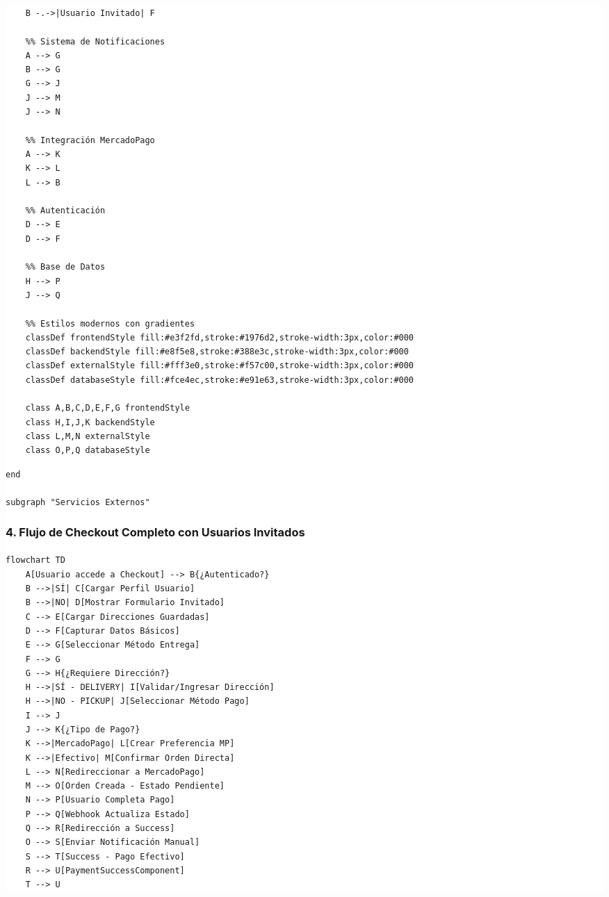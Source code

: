 ```mermaid
    B -.->|Usuario Invitado| F
    
    %% Sistema de Notificaciones
    A --> G
    B --> G
    G --> J
    J --> M
    J --> N
    
    %% Integración MercadoPago
    A --> K
    K --> L
    L --> B
    
    %% Autenticación
    D --> E
    D --> F
    
    %% Base de Datos
    H --> P
    J --> Q
    
    %% Estilos modernos con gradientes
    classDef frontendStyle fill:#e3f2fd,stroke:#1976d2,stroke-width:3px,color:#000
    classDef backendStyle fill:#e8f5e8,stroke:#388e3c,stroke-width:3px,color:#000
    classDef externalStyle fill:#fff3e0,stroke:#f57c00,stroke-width:3px,color:#000
    classDef databaseStyle fill:#fce4ec,stroke:#e91e63,stroke-width:3px,color:#000
    
    class A,B,C,D,E,F,G frontendStyle
    class H,I,J,K backendStyle
    class L,M,N externalStyle
    class O,P,Q databaseStyle
```
    end
  
    subgraph "Servicios Externos"
### 4. Flujo de Checkout Completo con Usuarios Invitados

```mermaid
flowchart TD
    A[Usuario accede a Checkout] --> B{¿Autenticado?}
    B -->|SÍ| C[Cargar Perfil Usuario]
    B -->|NO| D[Mostrar Formulario Invitado]
    C --> E[Cargar Direcciones Guardadas]
    D --> F[Capturar Datos Básicos]
    E --> G[Seleccionar Método Entrega]
    F --> G
    G --> H{¿Requiere Dirección?}
    H -->|SÍ - DELIVERY| I[Validar/Ingresar Dirección]
    H -->|NO - PICKUP| J[Seleccionar Método Pago]
    I --> J
    J --> K{¿Tipo de Pago?}
    K -->|MercadoPago| L[Crear Preferencia MP]
    K -->|Efectivo| M[Confirmar Orden Directa]
    L --> N[Redireccionar a MercadoPago]
    M --> O[Orden Creada - Estado Pendiente]
    N --> P[Usuario Completa Pago]
    P --> Q[Webhook Actualiza Estado]
    Q --> R[Redirección a Success]
    O --> S[Enviar Notificación Manual]
    S --> T[Success - Pago Efectivo]
    R --> U[PaymentSuccessComponent]
    T --> U
```